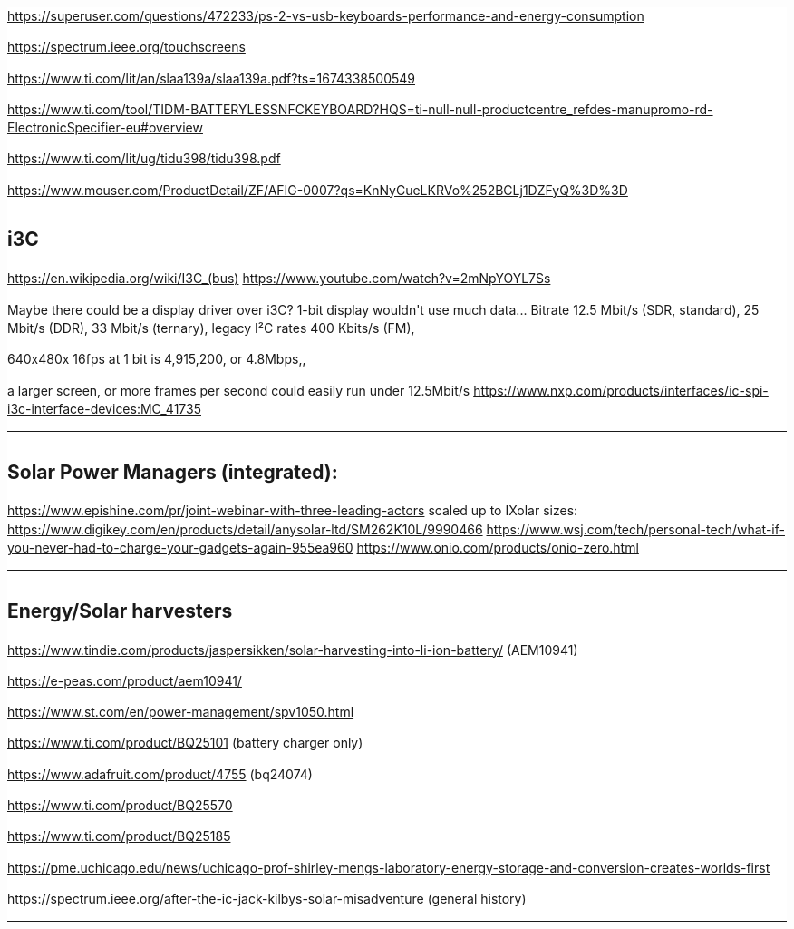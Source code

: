 https://superuser.com/questions/472233/ps-2-vs-usb-keyboards-performance-and-energy-consumption 

https://spectrum.ieee.org/touchscreens

https://www.ti.com/lit/an/slaa139a/slaa139a.pdf?ts=1674338500549

https://www.ti.com/tool/TIDM-BATTERYLESSNFCKEYBOARD?HQS=ti-null-null-productcentre_refdes-manupromo-rd-ElectronicSpecifier-eu#overview

https://www.ti.com/lit/ug/tidu398/tidu398.pdf

https://www.mouser.com/ProductDetail/ZF/AFIG-0007?qs=KnNyCueLKRVo%252BCLj1DZFyQ%3D%3D

i3C
---
https://en.wikipedia.org/wiki/I3C_(bus)
https://www.youtube.com/watch?v=2mNpYOYL7Ss

Maybe there could be a display driver over i3C? 1-bit display wouldn't use much data...
Bitrate	
12.5 Mbit/s (SDR, standard), 25 Mbit/s (DDR), 33 Mbit/s (ternary),
legacy I²C rates
400 Kbits/s (FM),

640x480x 16fps at 1 bit is 4,915,200, or 4.8Mbps,,

a larger screen, or more frames per second could easily run under 12.5Mbit/s
https://www.nxp.com/products/interfaces/ic-spi-i3c-interface-devices:MC_41735

---
Solar Power Managers (integrated):
---

https://www.epishine.com/pr/joint-webinar-with-three-leading-actors scaled up to IXolar sizes: 
https://www.digikey.com/en/products/detail/anysolar-ltd/SM262K10L/9990466
https://www.wsj.com/tech/personal-tech/what-if-you-never-had-to-charge-your-gadgets-again-955ea960
https://www.onio.com/products/onio-zero.html

----
Energy/Solar harvesters
----

https://www.tindie.com/products/jaspersikken/solar-harvesting-into-li-ion-battery/ (AEM10941)

https://e-peas.com/product/aem10941/

https://www.st.com/en/power-management/spv1050.html 

https://www.ti.com/product/BQ25101 (battery charger only)

https://www.adafruit.com/product/4755 (bq24074)

https://www.ti.com/product/BQ25570

https://www.ti.com/product/BQ25185

https://pme.uchicago.edu/news/uchicago-prof-shirley-mengs-laboratory-energy-storage-and-conversion-creates-worlds-first

https://spectrum.ieee.org/after-the-ic-jack-kilbys-solar-misadventure (general history)

---